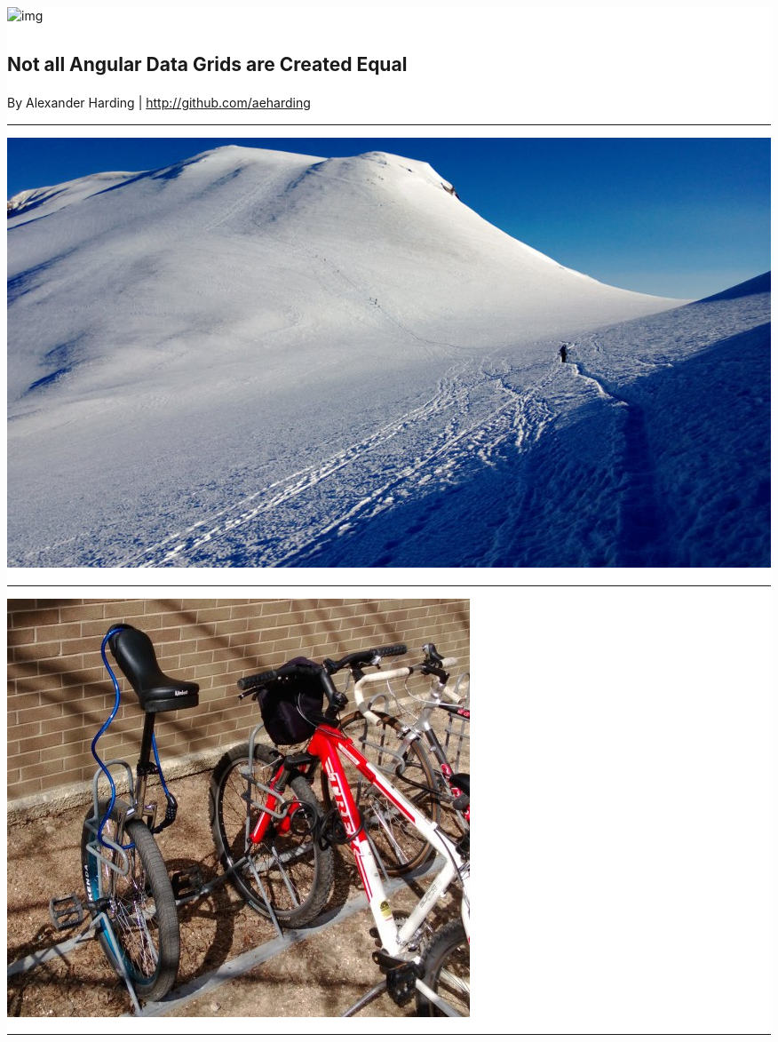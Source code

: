 ![img](http://photos2.meetupstatic.com/photos/event/1/4/8/e/global_84245262.jpeg)

## Not all Angular Data Grids are Created Equal

By Alexander Harding | http://github.com/aeharding

---

![img/adams.jpg](img/adams.jpg)

---

![img/uni.jpg](img/uni.jpg)

---